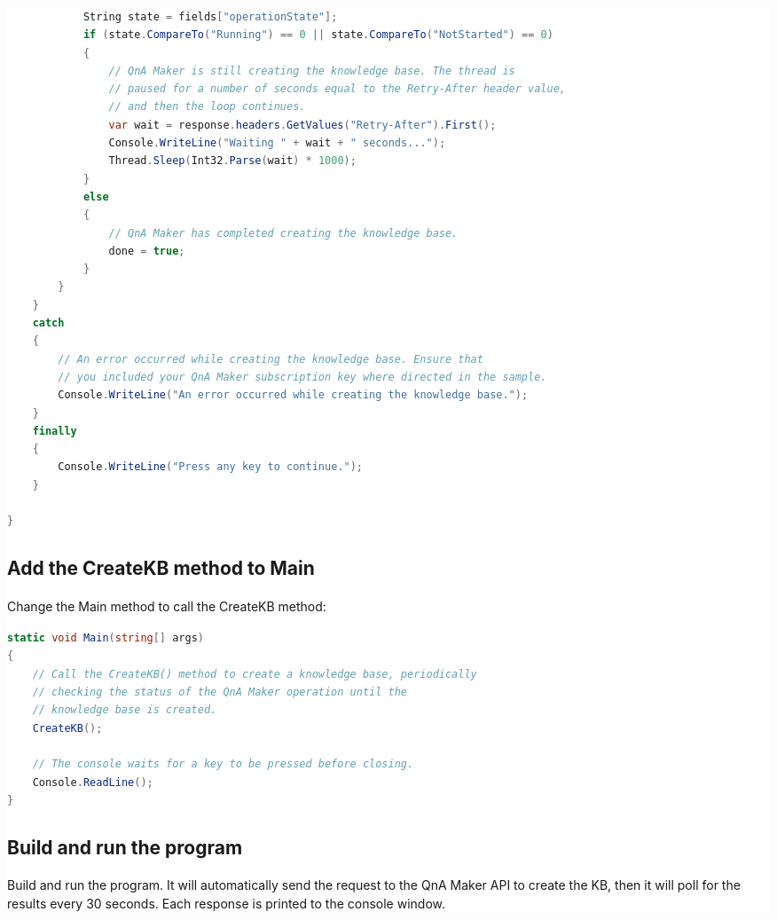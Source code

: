 ```csharp
            String state = fields["operationState"];
            if (state.CompareTo("Running") == 0 || state.CompareTo("NotStarted") == 0)
            {
                // QnA Maker is still creating the knowledge base. The thread is 
                // paused for a number of seconds equal to the Retry-After header value,
                // and then the loop continues.
                var wait = response.headers.GetValues("Retry-After").First();
                Console.WriteLine("Waiting " + wait + " seconds...");
                Thread.Sleep(Int32.Parse(wait) * 1000);
            }
            else
            {
                // QnA Maker has completed creating the knowledge base. 
                done = true;
            }
        }
    }
    catch
    {
        // An error occurred while creating the knowledge base. Ensure that
        // you included your QnA Maker subscription key where directed in the sample.
        Console.WriteLine("An error occurred while creating the knowledge base.");
    }
    finally
    {
        Console.WriteLine("Press any key to continue.");
    }

}
``` 

## Add the CreateKB method to Main

Change the Main method to call the CreateKB method:

```csharp
static void Main(string[] args)
{
    // Call the CreateKB() method to create a knowledge base, periodically 
    // checking the status of the QnA Maker operation until the 
    // knowledge base is created.
    CreateKB();

    // The console waits for a key to be pressed before closing.
    Console.ReadLine();
}
```

## Build and run the program

Build and run the program. It will automatically send the request to the QnA Maker API to create the KB, then it will poll for the results every 30 seconds. Each response is printed to the console window.
